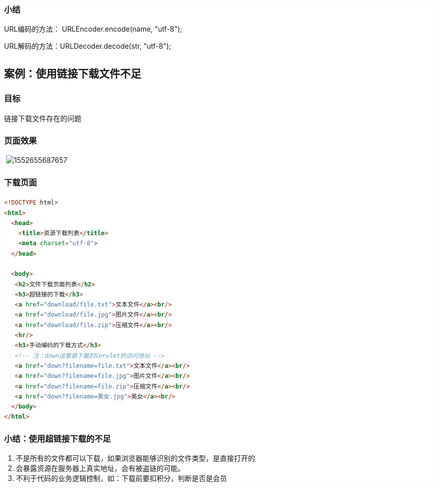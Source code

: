 ### 小结

URL编码的方法： URLEncoder.encode(name, "utf-8");

URL解码的方法：URLDecoder.decode(str, "utf-8");



## 案例：使用链接下载文件不足

### 目标

链接下载文件存在的问题

### 页面效果

&nbsp;![1552655687657](https://raw.githubusercontent.com/Kid-On-The-Road/Resources/main/笔记图片/响应对象/1552655687657.png)

### 下载页面

```html
<!DOCTYPE html>
<html>
  <head>
    <title>资源下载列表</title>
    <meta charset="utf-8">
  </head>
  
  <body>
   <h2>文件下载页面列表</h2>
   <h3>超链接的下载</h3>
   <a href="download/file.txt">文本文件</a><br/>
   <a href="download/file.jpg">图片文件</a><br/>
   <a href="download/file.zip">压缩文件</a><br/>
   <hr/>
   <h3>手动编码的下载方式</h3>
   <!-- 注：down这里是下载的Servlet的访问地址 -->
   <a href="down?filename=file.txt">文本文件</a><br/>
   <a href="down?filename=file.jpg">图片文件</a><br/>
   <a href="down?filename=file.zip">压缩文件</a><br/>
   <a href="down?filename=美女.jpg">美女</a><br/>
  </body>
</html>
```

### 小结：使用超链接下载的不足

1. 不是所有的文件都可以下载，如果浏览器能够识别的文件类型，是直接打开的
2. 会暴露资源在服务器上真实地址，会有被盗链的可能。
3. 不利于代码的业务逻辑控制，如：下载前要扣积分，判断是否是会员


